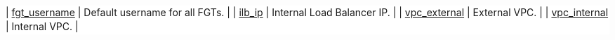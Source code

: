 | <a name="output_fgt_username"></a> [fgt\_username](#output\_fgt\_username) | Default username for all FGTs. |
| <a name="output_ilb_ip"></a> [ilb\_ip](#output\_ilb\_ip) | Internal Load Balancer IP. |
| <a name="output_vpc_external"></a> [vpc\_external](#output\_vpc\_external) | External VPC. |
| <a name="output_vpc_internal"></a> [vpc\_internal](#output\_vpc\_internal) | Internal VPC. |
